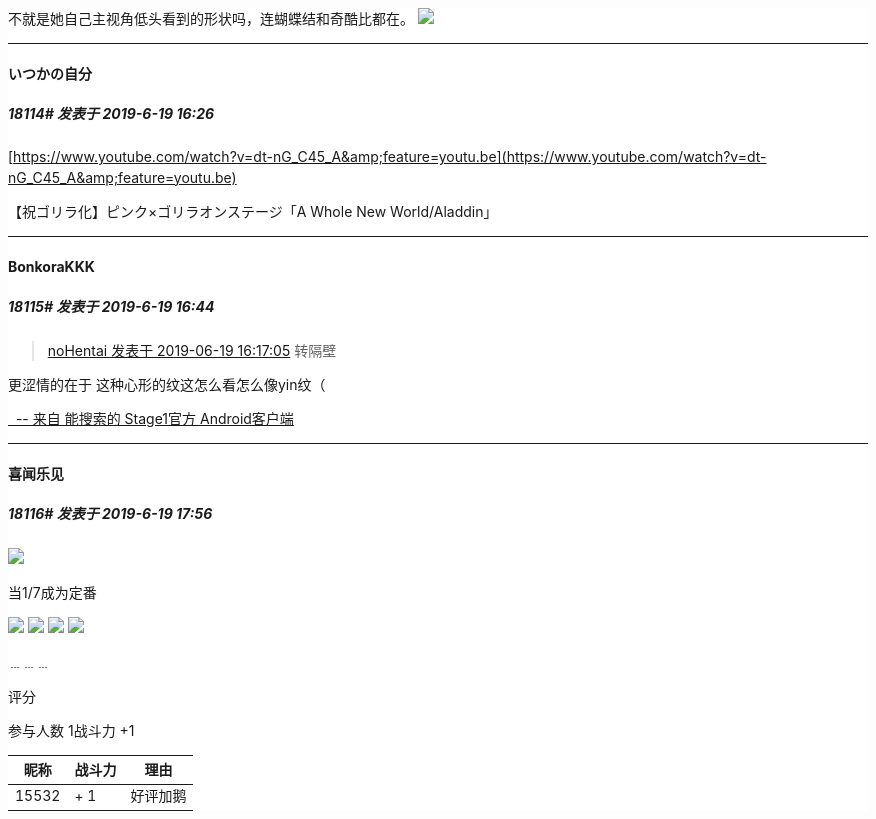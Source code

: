 不就是她自己主视角低头看到的形状吗，连蝴蝶结和奇酷比都在。
<img src="https://img.nga.178.com/attachments/mon_201906/19/-zue37Q5-ao46Z16T3cSer-ds.png" referrerpolicy="no-referrer"></blockquote>


*****

####  いつかの自分  
##### 18114#       发表于 2019-6-19 16:26


[https://www.youtube.com/watch?v=dt-nG_C45_A&amp;feature=youtu.be](https://www.youtube.com/watch?v=dt-nG_C45_A&amp;feature=youtu.be)

【祝ゴリラ化】ピンク×ゴリラオンステージ「A Whole New World/Aladdin」


*****

####  BonkoraKKK  
##### 18115#       发表于 2019-6-19 16:44


<blockquote><a href="httphttps://bbs.saraba1st.com/2b/forum.php?mod=redirect&amp;goto=findpost&amp;pid=44192470&amp;ptid=1823171" target="_blank">noHentai 发表于 2019-06-19 16:17:05</a>
转隔壁</blockquote>更涩情的在于 这种心形的纹这怎么看怎么像yin纹（

[  -- 来自 能搜索的 Stage1官方 Android客户端](https://www.coolapk.com/apk/140634)


*****

####  喜闻乐见  
##### 18116#       发表于 2019-6-19 17:56


<img src="https://static.saraba1st.com/image/smiley/face2017/143.png" referrerpolicy="no-referrer">

当1/7成为定番

<img src="https://s2.ax1x.com/2019/06/19/VXC1vF.jpg" referrerpolicy="no-referrer">
<img src="https://s2.ax1x.com/2019/06/19/VXClgU.jpg" referrerpolicy="no-referrer">
<img src="https://s2.ax1x.com/2019/06/19/VXC8u4.jpg" referrerpolicy="no-referrer">
<img src="https://s2.ax1x.com/2019/06/19/VXCGDJ.jpg" referrerpolicy="no-referrer">


﹍﹍﹍

评分


 参与人数 1战斗力 +1

|昵称|战斗力|理由|
|----|---|---|
| 15532| + 1|好评加鹅|
